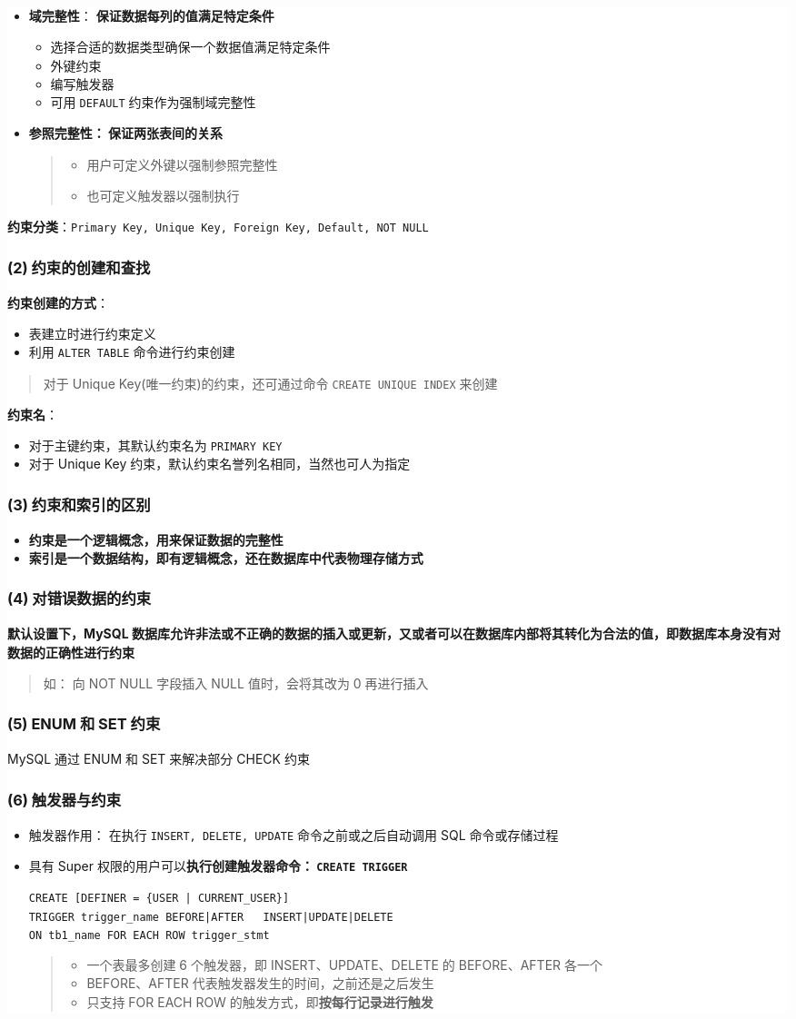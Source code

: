 - **域完整性**： **保证数据每列的值满足特定条件**

  - 选择合适的数据类型确保一个数据值满足特定条件
  - 外键约束
  - 编写触发器
  - 可用 `DEFAULT` 约束作为强制域完整性

- **参照完整性： 保证两张表间的关系**

  > - 用户可定义外键以强制参照完整性
  >
  > - 也可定义触发器以强制执行

**约束分类**：`Primary Key, Unique Key, Foreign Key, Default, NOT NULL`

### (2) 约束的创建和查找

**约束创建的方式**：

- 表建立时进行约束定义
- 利用 `ALTER TABLE` 命令进行约束创建

> 对于 Unique Key(唯一约束)的约束，还可通过命令 `CREATE UNIQUE INDEX` 来创建

**约束名**：

- 对于主键约束，其默认约束名为 `PRIMARY KEY`
- 对于 Unique Key 约束，默认约束名誉列名相同，当然也可人为指定

### (3) 约束和索引的区别

- **约束是一个逻辑概念，用来保证数据的完整性**
- **索引是一个数据结构，即有逻辑概念，还在数据库中代表物理存储方式**

### (4) 对错误数据的约束

**默认设置下，MySQL 数据库允许非法或不正确的数据的插入或更新，又或者可以在数据库内部将其转化为合法的值，即数据库本身没有对数据的正确性进行约束**

> 如： 向 NOT NULL 字段插入 NULL 值时，会将其改为 0 再进行插入

### (5) ENUM 和 SET 约束

MySQL 通过 ENUM 和 SET 来解决部分 CHECK 约束

### (6) 触发器与约束

- 触发器作用： 在执行 `INSERT, DELETE, UPDATE` 命令之前或之后自动调用 SQL 命令或存储过程

- 具有 Super 权限的用户可以**执行创建触发器命令： `CREATE TRIGGER`**

  ```mysql
  CREATE [DEFINER = {USER | CURRENT_USER}]
  TRIGGER trigger_name BEFORE|AFTER   INSERT|UPDATE|DELETE
  ON tb1_name FOR EACH ROW trigger_stmt
  ```

  > - 一个表最多创建 6 个触发器，即 INSERT、UPDATE、DELETE 的 BEFORE、AFTER 各一个
  > - BEFORE、AFTER  代表触发器发生的时间，之前还是之后发生
  > - 只支持 FOR EACH ROW 的触发方式，即**按每行记录进行触发**
